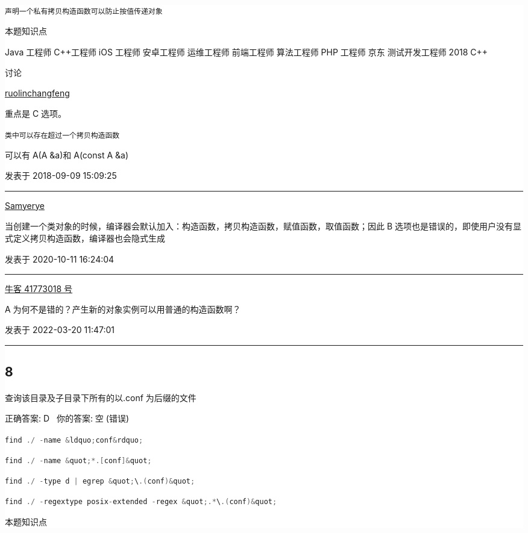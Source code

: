 ```cpp
声明一个私有拷贝构造函数可以防止按值传递对象
```

本题知识点

Java 工程师 C++工程师 iOS 工程师 安卓工程师 运维工程师 前端工程师 算法工程师 PHP 工程师 京东 测试开发工程师 2018 C++

讨论

[ruolinchangfeng](https://www.nowcoder.com/profile/5653652)

重点是 C 选项。

```cpp
类中可以存在超过一个拷贝构造函数
```

可以有 A(A &a)和 A(const A &a)

发表于 2018-09-09 15:09:25

* * *

[Samyerye](https://www.nowcoder.com/profile/8132545)

当创建一个类对象的时候，编译器会默认加入：构造函数，拷贝构造函数，赋值函数，取值函数；因此 B 选项也是错误的，即使用户没有显式定义拷贝构造函数，编译器也会隐式生成

发表于 2020-10-11 16:24:04

* * *

[牛客 41773018 号](https://www.nowcoder.com/profile/41773018)

A 为何不是错的？产生新的对象实例可以用普通的构造函数啊？

发表于 2022-03-20 11:47:01

* * *

## 8

查询该目录及子目录下所有的以.conf 为后缀的文件

正确答案: D   你的答案: 空 (错误)

```cpp
find ./ -name &ldquo;conf&rdquo;
```

```cpp
find ./ -name &quot;*.[conf]&quot;
```

```cpp
find ./ -type d | egrep &quot;\.(conf)&quot;
```

```cpp
find ./ -regextype posix-extended -regex &quot;.*\.(conf)&quot;
```

本题知识点
